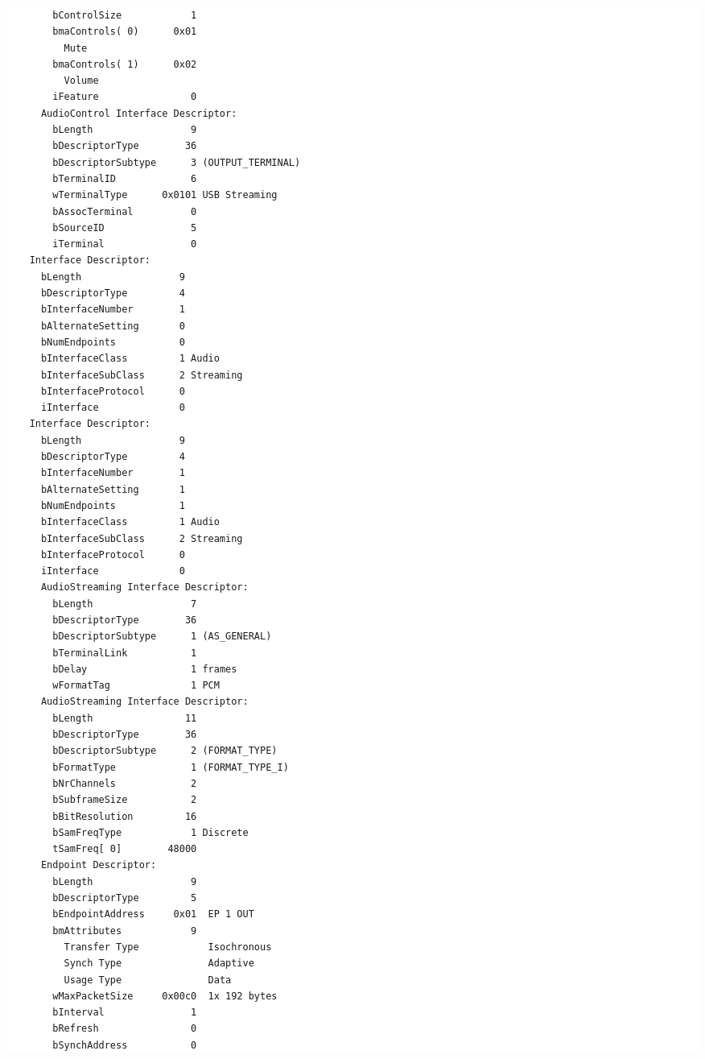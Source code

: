             bControlSize            1
            bmaControls( 0)      0x01
              Mute
            bmaControls( 1)      0x02
              Volume
            iFeature                0 
          AudioControl Interface Descriptor:
            bLength                 9
            bDescriptorType        36
            bDescriptorSubtype      3 (OUTPUT_TERMINAL)
            bTerminalID             6
            wTerminalType      0x0101 USB Streaming
            bAssocTerminal          0
            bSourceID               5
            iTerminal               0 
        Interface Descriptor:
          bLength                 9
          bDescriptorType         4
          bInterfaceNumber        1
          bAlternateSetting       0
          bNumEndpoints           0
          bInterfaceClass         1 Audio
          bInterfaceSubClass      2 Streaming
          bInterfaceProtocol      0 
          iInterface              0 
        Interface Descriptor:
          bLength                 9
          bDescriptorType         4
          bInterfaceNumber        1
          bAlternateSetting       1
          bNumEndpoints           1
          bInterfaceClass         1 Audio
          bInterfaceSubClass      2 Streaming
          bInterfaceProtocol      0 
          iInterface              0 
          AudioStreaming Interface Descriptor:
            bLength                 7
            bDescriptorType        36
            bDescriptorSubtype      1 (AS_GENERAL)
            bTerminalLink           1
            bDelay                  1 frames
            wFormatTag              1 PCM
          AudioStreaming Interface Descriptor:
            bLength                11
            bDescriptorType        36
            bDescriptorSubtype      2 (FORMAT_TYPE)
            bFormatType             1 (FORMAT_TYPE_I)
            bNrChannels             2
            bSubframeSize           2
            bBitResolution         16
            bSamFreqType            1 Discrete
            tSamFreq[ 0]        48000
          Endpoint Descriptor:
            bLength                 9
            bDescriptorType         5
            bEndpointAddress     0x01  EP 1 OUT
            bmAttributes            9
              Transfer Type            Isochronous
              Synch Type               Adaptive
              Usage Type               Data
            wMaxPacketSize     0x00c0  1x 192 bytes
            bInterval               1
            bRefresh                0
            bSynchAddress           0